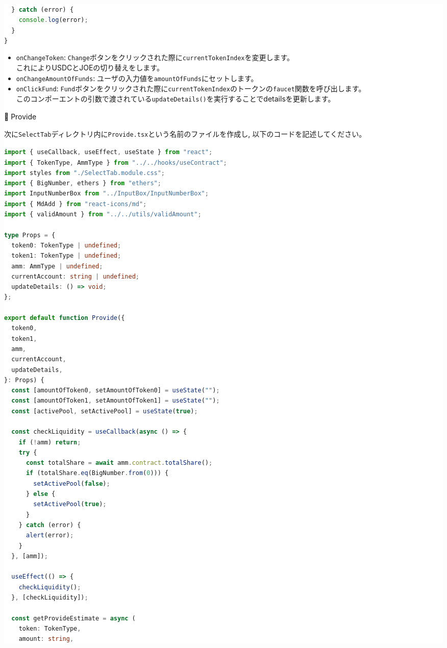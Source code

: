 ```ts
  } catch (error) {
    console.log(error);
  }
}
```

- `onChangeToken`: `Change`ボタンをクリックされた際に`currentTokenIndex`を変更します。  
  これによりUSDCとJOEの切り替えをします。
- `onChangeAmountOfFunds`: ユーザの入力値を`amountOfFunds`にセットします。
- `onClickFund`: `Fund`ボタンをクリックされた際に`currentTokenIndex`のトークンの`faucet`関数を呼び出します。  
  このコンポーエントの引数で渡されている`updateDetails()`を実行することでdetailsを更新します。

🦜 Provide

次に`SelectTab`ディレクトリ内に`Provide.tsx`という名前のファイルを作成し, 以下のコードを記述してください。

```ts
import { useCallback, useEffect, useState } from "react";
import { TokenType, AmmType } from "../../hooks/useContract";
import styles from "./SelectTab.module.css";
import { BigNumber, ethers } from "ethers";
import InputNumberBox from "../InputBox/InputNumberBox";
import { MdAdd } from "react-icons/md";
import { validAmount } from "../../utils/validAmount";

type Props = {
  token0: TokenType | undefined;
  token1: TokenType | undefined;
  amm: AmmType | undefined;
  currentAccount: string | undefined;
  updateDetails: () => void;
};

export default function Provide({
  token0,
  token1,
  amm,
  currentAccount,
  updateDetails,
}: Props) {
  const [amountOfToken0, setAmountOfToken0] = useState("");
  const [amountOfToken1, setAmountOfToken1] = useState("");
  const [activePool, setActivePool] = useState(true);

  const checkLiquidity = useCallback(async () => {
    if (!amm) return;
    try {
      const totalShare = await amm.contract.totalShare();
      if (totalShare.eq(BigNumber.from(0))) {
        setActivePool(false);
      } else {
        setActivePool(true);
      }
    } catch (error) {
      alert(error);
    }
  }, [amm]);

  useEffect(() => {
    checkLiquidity();
  }, [checkLiquidity]);

  const getProvideEstimate = async (
    token: TokenType,
    amount: string,
```